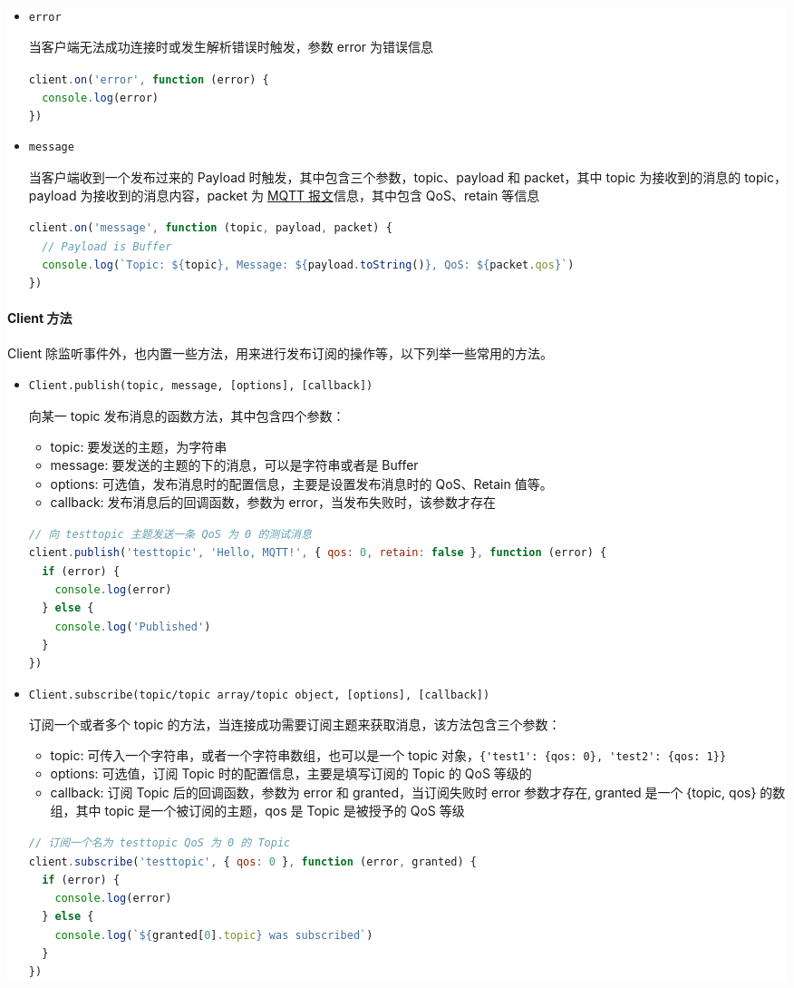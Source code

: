 - `error`

  当客户端无法成功连接时或发生解析错误时触发，参数 error 为错误信息

  ```javascript
  client.on('error', function (error) {
    console.log(error)
  })
  ```

- `message`

  当客户端收到一个发布过来的 Payload 时触发，其中包含三个参数，topic、payload 和 packet，其中 topic 为接收到的消息的 topic，payload 为接收到的消息内容，packet 为 [MQTT 报文](https://www.emqx.com/zh/blog/introduction-to-mqtt-control-packets)信息，其中包含 QoS、retain 等信息

  ```javascript
  client.on('message', function (topic, payload, packet) {
    // Payload is Buffer
    console.log(`Topic: ${topic}, Message: ${payload.toString()}, QoS: ${packet.qos}`)
  })
  ```

#### Client 方法

Client 除监听事件外，也内置一些方法，用来进行发布订阅的操作等，以下列举一些常用的方法。

- `Client.publish(topic, message, [options], [callback])`

  向某一 topic 发布消息的函数方法，其中包含四个参数：

  - topic: 要发送的主题，为字符串
  - message: 要发送的主题的下的消息，可以是字符串或者是 Buffer
  - options: 可选值，发布消息时的配置信息，主要是设置发布消息时的 QoS、Retain 值等。
  - callback: 发布消息后的回调函数，参数为 error，当发布失败时，该参数才存在

  ```javascript
  // 向 testtopic 主题发送一条 QoS 为 0 的测试消息
  client.publish('testtopic', 'Hello, MQTT!', { qos: 0, retain: false }, function (error) {
    if (error) {
      console.log(error)
    } else {
      console.log('Published')
    }
  })
  ```

- `Client.subscribe(topic/topic array/topic object, [options], [callback])`

  订阅一个或者多个 topic 的方法，当连接成功需要订阅主题来获取消息，该方法包含三个参数：

  - topic: 可传入一个字符串，或者一个字符串数组，也可以是一个 topic 对象，`{'test1': {qos: 0}, 'test2': {qos: 1}}`
  - options: 可选值，订阅 Topic 时的配置信息，主要是填写订阅的 Topic 的 QoS 等级的
  - callback: 订阅 Topic 后的回调函数，参数为 error 和 granted，当订阅失败时 error 参数才存在, granted 是一个 {topic, qos} 的数组，其中 topic 是一个被订阅的主题，qos 是 Topic 是被授予的 QoS 等级

  ```javascript
  // 订阅一个名为 testtopic QoS 为 0 的 Topic
  client.subscribe('testtopic', { qos: 0 }, function (error, granted) {
    if (error) {
      console.log(error)
    } else {
      console.log(`${granted[0].topic} was subscribed`)
    }
  })
  ```
